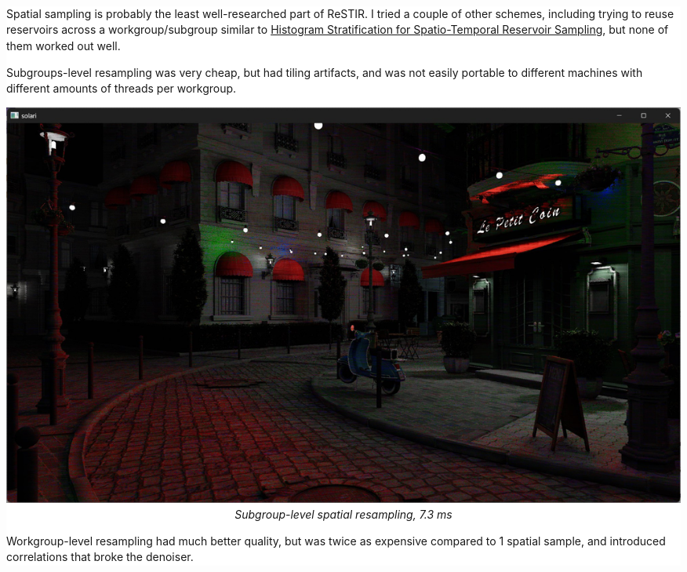 </center>

Spatial sampling is probably the least well-researched part of ReSTIR. I tried a couple of other schemes, including trying to reuse reservoirs across a workgroup/subgroup similar to [Histogram Stratification for Spatio-Temporal Reservoir Sampling](https://iribis.github.io/publication/2025_Stratified_Histogram_Resampling), but none of them worked out well.

Subgroups-level resampling was very cheap, but had tiling artifacts, and was not easily portable to different machines with different amounts of threads per workgroup.

<center>

![spatial_subgroup](spatial_subgroup.jpg)
*Subgroup-level spatial resampling, 7.3 ms*

</center>

Workgroup-level resampling had much better quality, but was twice as expensive compared to 1 spatial sample, and introduced correlations that broke the denoiser.

<center>
